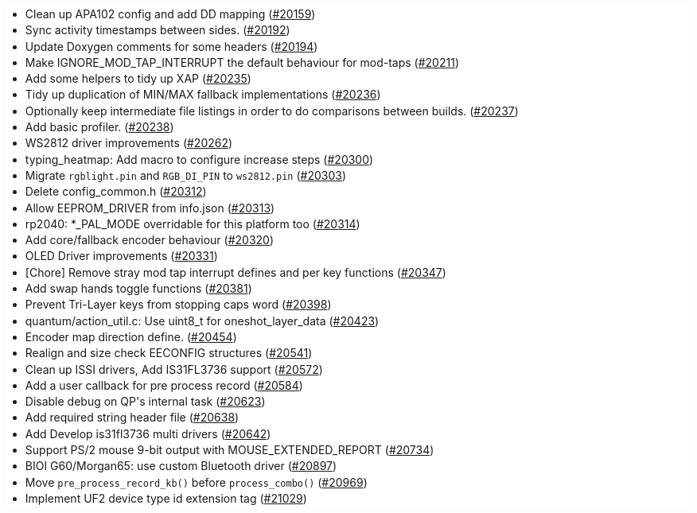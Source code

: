 * Clean up APA102 config and add DD mapping ([#20159](https://github.com/qmk/qmk_firmware/pull/20159))
* Sync activity timestamps between sides. ([#20192](https://github.com/qmk/qmk_firmware/pull/20192))
* Update Doxygen comments for some headers ([#20194](https://github.com/qmk/qmk_firmware/pull/20194))
* Make IGNORE_MOD_TAP_INTERRUPT the default behaviour for mod-taps ([#20211](https://github.com/qmk/qmk_firmware/pull/20211))
* Add some helpers to tidy up XAP ([#20235](https://github.com/qmk/qmk_firmware/pull/20235))
* Tidy up duplication of MIN/MAX fallback implementations ([#20236](https://github.com/qmk/qmk_firmware/pull/20236))
* Optionally keep intermediate file listings in order to do comparisons between builds. ([#20237](https://github.com/qmk/qmk_firmware/pull/20237))
* Add basic profiler. ([#20238](https://github.com/qmk/qmk_firmware/pull/20238))
* WS2812 driver improvements ([#20262](https://github.com/qmk/qmk_firmware/pull/20262))
* typing_heatmap: Add macro to configure increase steps ([#20300](https://github.com/qmk/qmk_firmware/pull/20300))
* Migrate `rgblight.pin` and `RGB_DI_PIN` to `ws2812.pin` ([#20303](https://github.com/qmk/qmk_firmware/pull/20303))
* Delete config_common.h ([#20312](https://github.com/qmk/qmk_firmware/pull/20312))
* Allow EEPROM_DRIVER from info.json ([#20313](https://github.com/qmk/qmk_firmware/pull/20313))
* rp2040: *_PAL_MODE overridable for this platform too ([#20314](https://github.com/qmk/qmk_firmware/pull/20314))
* Add core/fallback encoder behaviour ([#20320](https://github.com/qmk/qmk_firmware/pull/20320))
* OLED Driver improvements ([#20331](https://github.com/qmk/qmk_firmware/pull/20331))
* [Chore] Remove stray mod tap interrupt defines and per key functions ([#20347](https://github.com/qmk/qmk_firmware/pull/20347))
* Add swap hands toggle functions ([#20381](https://github.com/qmk/qmk_firmware/pull/20381))
* Prevent Tri-Layer keys from stopping caps word ([#20398](https://github.com/qmk/qmk_firmware/pull/20398))
* quantum/action_util.c: Use uint8_t for oneshot_layer_data ([#20423](https://github.com/qmk/qmk_firmware/pull/20423))
* Encoder map direction define. ([#20454](https://github.com/qmk/qmk_firmware/pull/20454))
* Realign and size check EECONFIG structures ([#20541](https://github.com/qmk/qmk_firmware/pull/20541))
* Clean up ISSI drivers, Add IS31FL3736 support ([#20572](https://github.com/qmk/qmk_firmware/pull/20572))
* Add a user callback for pre process record ([#20584](https://github.com/qmk/qmk_firmware/pull/20584))
* Disable debug on QP's internal task ([#20623](https://github.com/qmk/qmk_firmware/pull/20623))
* Add required string header file ([#20638](https://github.com/qmk/qmk_firmware/pull/20638))
* Add Develop is31fl3736 multi drivers ([#20642](https://github.com/qmk/qmk_firmware/pull/20642))
* Support PS/2 mouse 9-bit output with MOUSE_EXTENDED_REPORT ([#20734](https://github.com/qmk/qmk_firmware/pull/20734))
* BIOI G60/Morgan65: use custom Bluetooth driver ([#20897](https://github.com/qmk/qmk_firmware/pull/20897))
* Move `pre_process_record_kb()` before `process_combo()` ([#20969](https://github.com/qmk/qmk_firmware/pull/20969))
* Implement UF2 device type id extension tag ([#21029](https://github.com/qmk/qmk_firmware/pull/21029))
